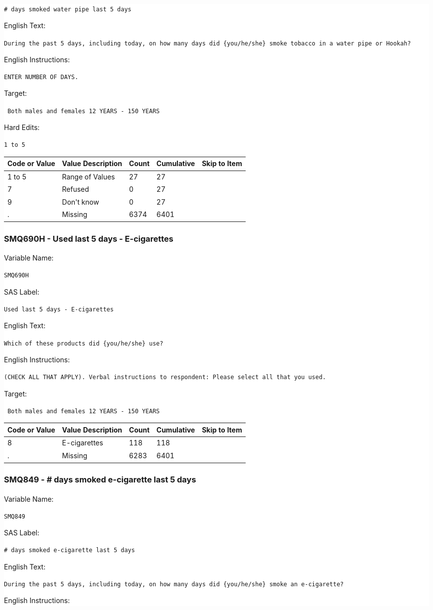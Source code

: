     # days smoked water pipe last 5 days
English Text:

    During the past 5 days, including today, on how many days did {you/he/she} smoke tobacco in a water pipe or Hookah?
English Instructions:

    ENTER NUMBER OF DAYS.
Target:

     Both males and females 12 YEARS - 150 YEARS
Hard Edits:

    1 to 5
Code or Value | Value Description | Count | Cumulative | Skip to Item  
---|---|---|---|---  
1 to 5 | Range of Values | 27 | 27 |   
7 | Refused | 0 | 27 |   
9 | Don't know | 0 | 27 |   
. | Missing | 6374 | 6401 |   
  
### SMQ690H - Used last 5 days - E-cigarettes

Variable Name:

    SMQ690H
SAS Label:

    Used last 5 days - E-cigarettes
English Text:

    Which of these products did {you/he/she} use?
English Instructions:

    (CHECK ALL THAT APPLY). Verbal instructions to respondent: Please select all that you used.
Target:

     Both males and females 12 YEARS - 150 YEARS
Code or Value | Value Description | Count | Cumulative | Skip to Item  
---|---|---|---|---  
8 | E-cigarettes | 118 | 118 |   
. | Missing | 6283 | 6401 |   
  
### SMQ849 - # days smoked e-cigarette last 5 days

Variable Name:

    SMQ849
SAS Label:

    # days smoked e-cigarette last 5 days
English Text:

    During the past 5 days, including today, on how many days did {you/he/she} smoke an e-cigarette?
English Instructions:
